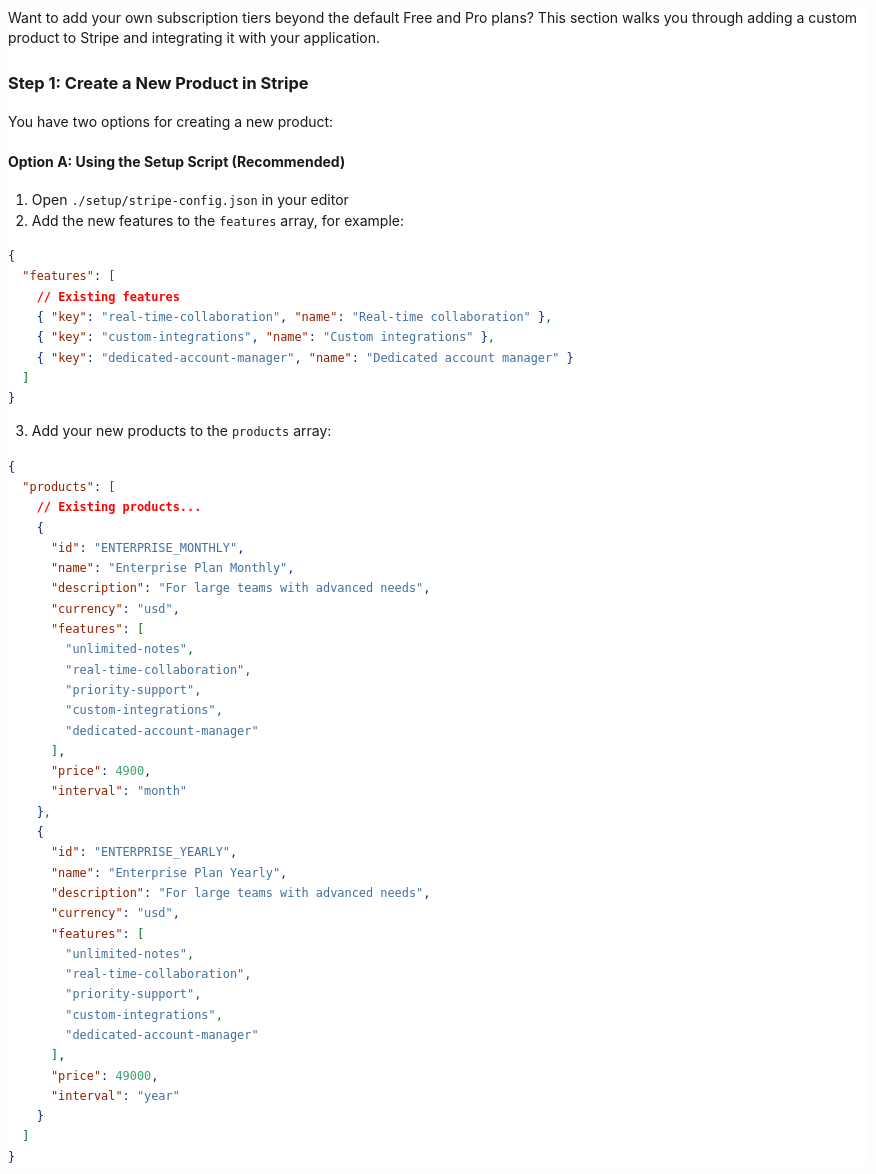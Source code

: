 Want to add your own subscription tiers beyond the default Free and Pro plans? This section walks you through adding a custom product to Stripe and integrating it with your application.

### Step 1: Create a New Product in Stripe

You have two options for creating a new product:

#### Option A: Using the Setup Script (Recommended)

1. Open `./setup/stripe-config.json` in your editor
2. Add the new features to the `features` array, for example:

```json
{
  "features": [
    // Existing features
    { "key": "real-time-collaboration", "name": "Real-time collaboration" },
    { "key": "custom-integrations", "name": "Custom integrations" },
    { "key": "dedicated-account-manager", "name": "Dedicated account manager" }
  ]
}
```

3. Add your new products to the `products` array:

```json
{
  "products": [
    // Existing products...
    {
      "id": "ENTERPRISE_MONTHLY",
      "name": "Enterprise Plan Monthly",
      "description": "For large teams with advanced needs",
      "currency": "usd",
      "features": [
        "unlimited-notes",
        "real-time-collaboration",
        "priority-support",
        "custom-integrations",
        "dedicated-account-manager"
      ],
      "price": 4900,
      "interval": "month"
    },
    {
      "id": "ENTERPRISE_YEARLY",
      "name": "Enterprise Plan Yearly",
      "description": "For large teams with advanced needs",
      "currency": "usd",
      "features": [
        "unlimited-notes",
        "real-time-collaboration",
        "priority-support",
        "custom-integrations",
        "dedicated-account-manager"
      ],
      "price": 49000,
      "interval": "year"
    }
  ]
}
```
